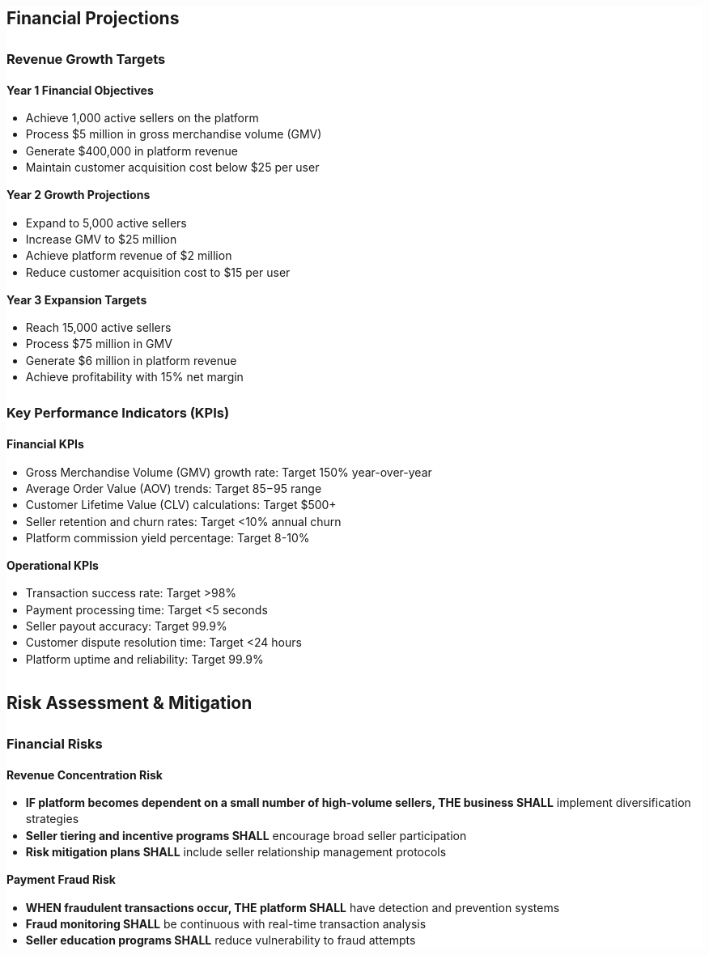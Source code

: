 ## Financial Projections

### Revenue Growth Targets

**Year 1 Financial Objectives**
- Achieve 1,000 active sellers on the platform
- Process $5 million in gross merchandise volume (GMV)
- Generate $400,000 in platform revenue
- Maintain customer acquisition cost below $25 per user

**Year 2 Growth Projections**
- Expand to 5,000 active sellers
- Increase GMV to $25 million
- Achieve platform revenue of $2 million
- Reduce customer acquisition cost to $15 per user

**Year 3 Expansion Targets**
- Reach 15,000 active sellers
- Process $75 million in GMV
- Generate $6 million in platform revenue
- Achieve profitability with 15% net margin

### Key Performance Indicators (KPIs)

**Financial KPIs**
- Gross Merchandise Volume (GMV) growth rate: Target 150% year-over-year
- Average Order Value (AOV) trends: Target $85-$95 range
- Customer Lifetime Value (CLV) calculations: Target $500+
- Seller retention and churn rates: Target <10% annual churn
- Platform commission yield percentage: Target 8-10%

**Operational KPIs**
- Transaction success rate: Target >98%
- Payment processing time: Target <5 seconds
- Seller payout accuracy: Target 99.9%
- Customer dispute resolution time: Target <24 hours
- Platform uptime and reliability: Target 99.9%

## Risk Assessment & Mitigation

### Financial Risks

**Revenue Concentration Risk**
- **IF platform becomes dependent on a small number of high-volume sellers, THE business SHALL** implement diversification strategies
- **Seller tiering and incentive programs SHALL** encourage broad seller participation
- **Risk mitigation plans SHALL** include seller relationship management protocols

**Payment Fraud Risk**
- **WHEN fraudulent transactions occur, THE platform SHALL** have detection and prevention systems
- **Fraud monitoring SHALL** be continuous with real-time transaction analysis
- **Seller education programs SHALL** reduce vulnerability to fraud attempts
